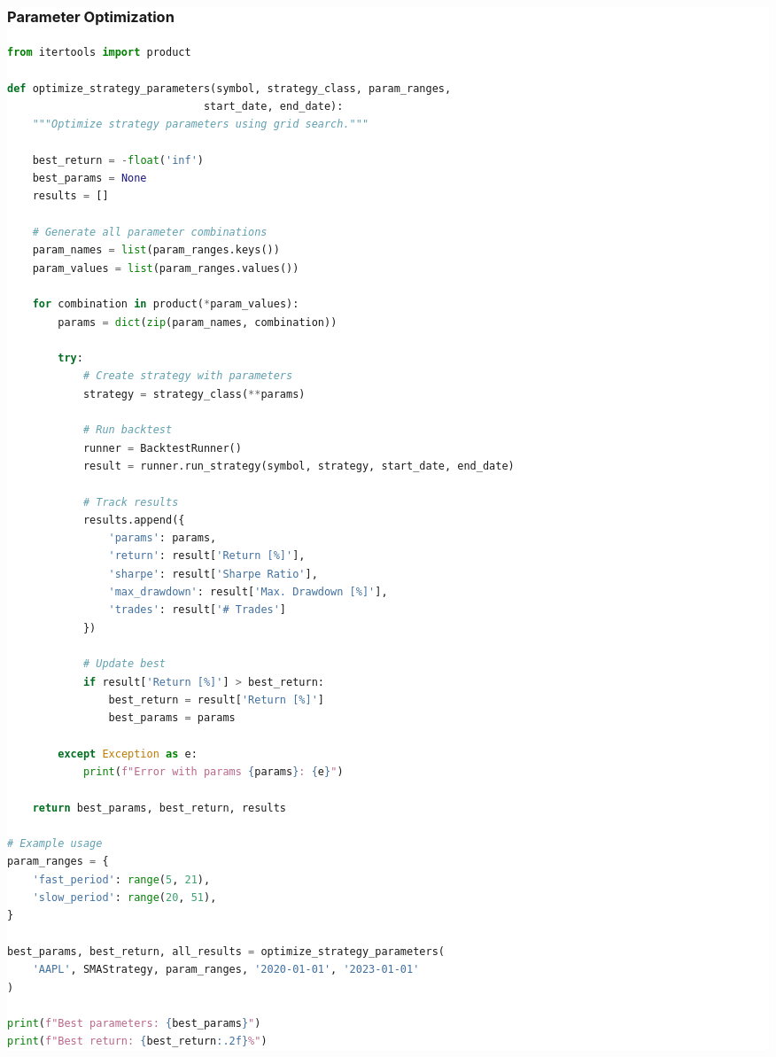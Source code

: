 ### Parameter Optimization

```python
from itertools import product

def optimize_strategy_parameters(symbol, strategy_class, param_ranges,
                               start_date, end_date):
    """Optimize strategy parameters using grid search."""

    best_return = -float('inf')
    best_params = None
    results = []

    # Generate all parameter combinations
    param_names = list(param_ranges.keys())
    param_values = list(param_ranges.values())

    for combination in product(*param_values):
        params = dict(zip(param_names, combination))

        try:
            # Create strategy with parameters
            strategy = strategy_class(**params)

            # Run backtest
            runner = BacktestRunner()
            result = runner.run_strategy(symbol, strategy, start_date, end_date)

            # Track results
            results.append({
                'params': params,
                'return': result['Return [%]'],
                'sharpe': result['Sharpe Ratio'],
                'max_drawdown': result['Max. Drawdown [%]'],
                'trades': result['# Trades']
            })

            # Update best
            if result['Return [%]'] > best_return:
                best_return = result['Return [%]']
                best_params = params

        except Exception as e:
            print(f"Error with params {params}: {e}")

    return best_params, best_return, results

# Example usage
param_ranges = {
    'fast_period': range(5, 21),
    'slow_period': range(20, 51),
}

best_params, best_return, all_results = optimize_strategy_parameters(
    'AAPL', SMAStrategy, param_ranges, '2020-01-01', '2023-01-01'
)

print(f"Best parameters: {best_params}")
print(f"Best return: {best_return:.2f}%")
```
